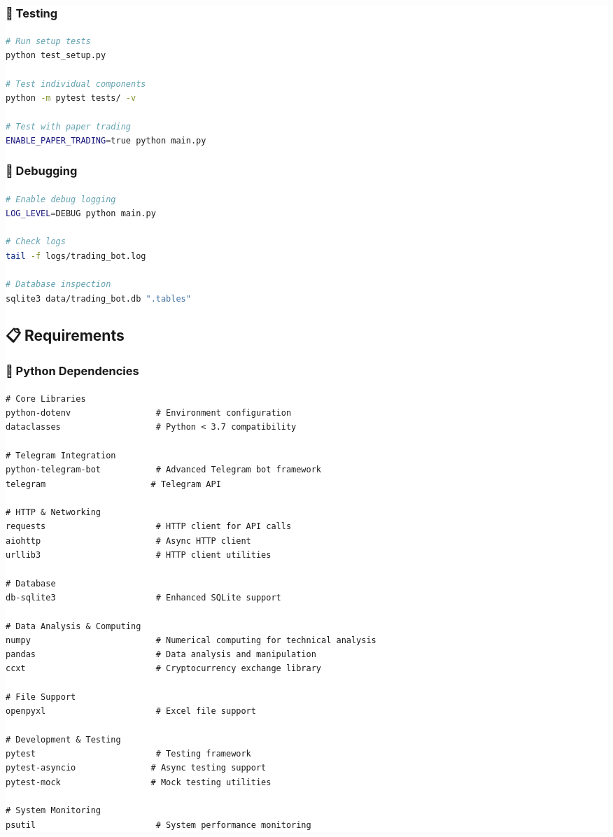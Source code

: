 ### 🧪 Testing
```bash
# Run setup tests
python test_setup.py

# Test individual components
python -m pytest tests/ -v

# Test with paper trading
ENABLE_PAPER_TRADING=true python main.py
```

### 🐛 Debugging
```bash
# Enable debug logging
LOG_LEVEL=DEBUG python main.py

# Check logs
tail -f logs/trading_bot.log

# Database inspection
sqlite3 data/trading_bot.db ".tables"
```

## 📋 Requirements

### 🐍 Python Dependencies
```
# Core Libraries
python-dotenv                 # Environment configuration
dataclasses                   # Python < 3.7 compatibility

# Telegram Integration
python-telegram-bot           # Advanced Telegram bot framework
telegram                     # Telegram API

# HTTP & Networking
requests                      # HTTP client for API calls
aiohttp                       # Async HTTP client
urllib3                       # HTTP client utilities

# Database
db-sqlite3                    # Enhanced SQLite support

# Data Analysis & Computing
numpy                         # Numerical computing for technical analysis
pandas                        # Data analysis and manipulation
ccxt                          # Cryptocurrency exchange library

# File Support
openpyxl                      # Excel file support

# Development & Testing
pytest                        # Testing framework
pytest-asyncio               # Async testing support
pytest-mock                  # Mock testing utilities

# System Monitoring
psutil                        # System performance monitoring
```
